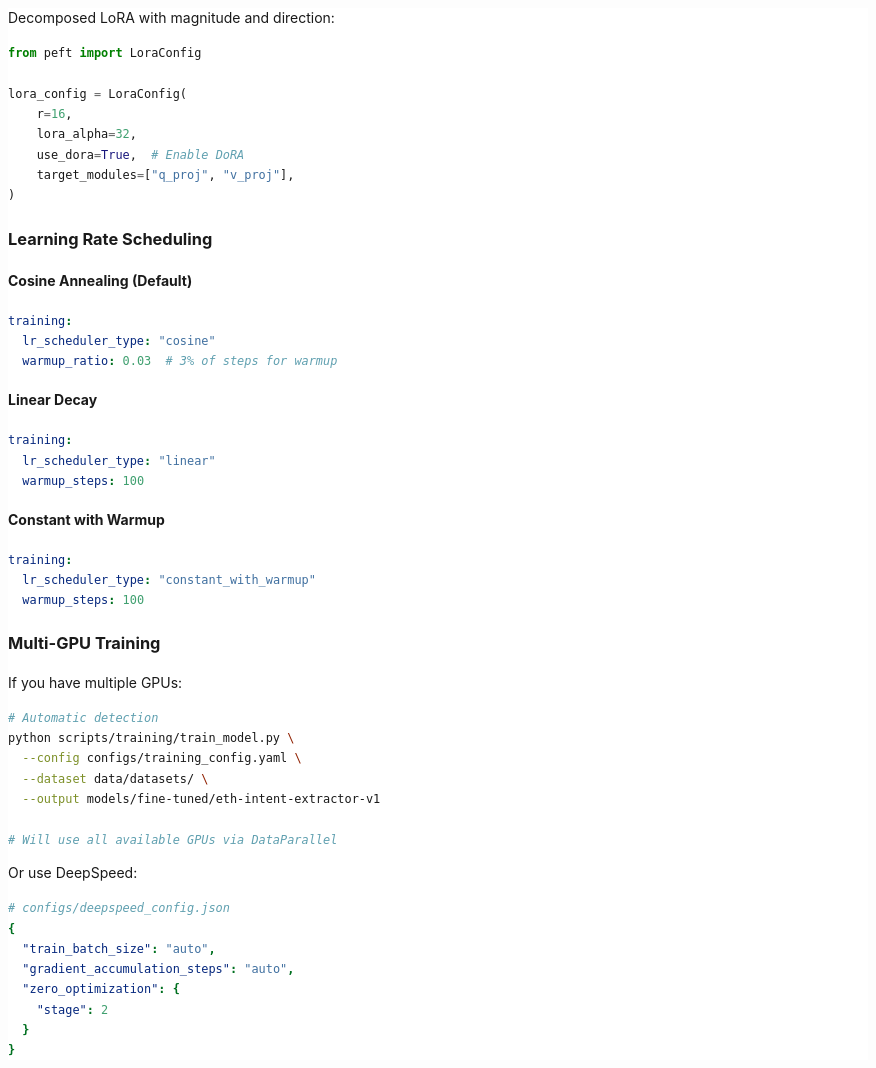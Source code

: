 Decomposed LoRA with magnitude and direction:

```python
from peft import LoraConfig

lora_config = LoraConfig(
    r=16,
    lora_alpha=32,
    use_dora=True,  # Enable DoRA
    target_modules=["q_proj", "v_proj"],
)
```

### Learning Rate Scheduling

#### Cosine Annealing (Default)

```yaml
training:
  lr_scheduler_type: "cosine"
  warmup_ratio: 0.03  # 3% of steps for warmup
```

#### Linear Decay

```yaml
training:
  lr_scheduler_type: "linear"
  warmup_steps: 100
```

#### Constant with Warmup

```yaml
training:
  lr_scheduler_type: "constant_with_warmup"
  warmup_steps: 100
```

### Multi-GPU Training

If you have multiple GPUs:

```bash
# Automatic detection
python scripts/training/train_model.py \
  --config configs/training_config.yaml \
  --dataset data/datasets/ \
  --output models/fine-tuned/eth-intent-extractor-v1

# Will use all available GPUs via DataParallel
```

Or use DeepSpeed:

```yaml
# configs/deepspeed_config.json
{
  "train_batch_size": "auto",
  "gradient_accumulation_steps": "auto",
  "zero_optimization": {
    "stage": 2
  }
}
```
